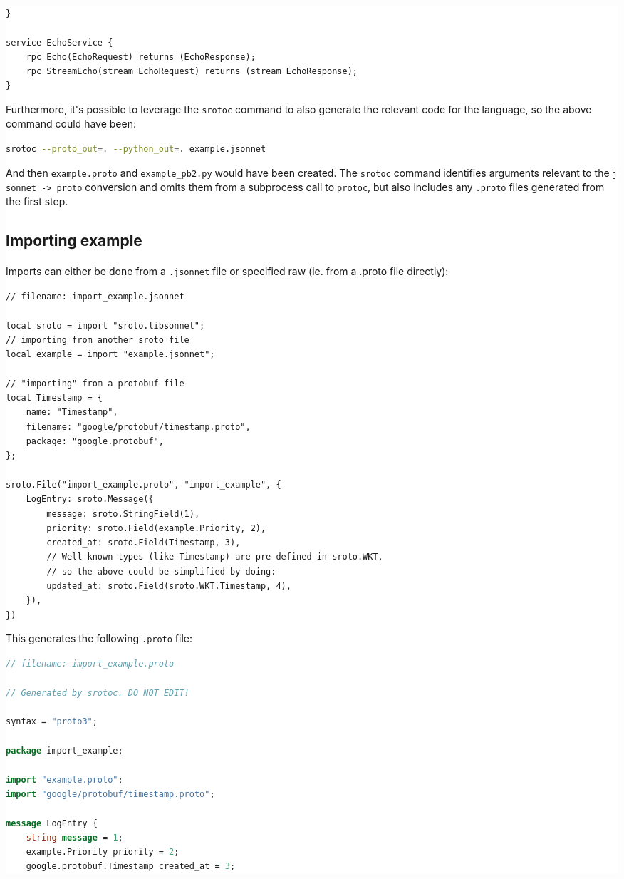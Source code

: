 ```protobuf
}

service EchoService {
    rpc Echo(EchoRequest) returns (EchoResponse);
    rpc StreamEcho(stream EchoRequest) returns (stream EchoResponse);
}
```

Furthermore, it's possible to leverage the `srotoc` command to also generate the relevant code for the language, so the above command could have been:
```sh
srotoc --proto_out=. --python_out=. example.jsonnet
```
And then `example.proto` and `example_pb2.py` would have been created. The `srotoc` command identifies arguments relevant to the `jsonnet -> proto` conversion and omits them from a subprocess call to `protoc`, but also includes any `.proto` files generated from the first step.

## Importing example

Imports can either be done from a `.jsonnet` file or specified raw (ie. from a .proto file directly):

```jsonnet
// filename: import_example.jsonnet

local sroto = import "sroto.libsonnet";
// importing from another sroto file
local example = import "example.jsonnet";

// "importing" from a protobuf file
local Timestamp = {
    name: "Timestamp",
    filename: "google/protobuf/timestamp.proto",
    package: "google.protobuf",
};

sroto.File("import_example.proto", "import_example", {
    LogEntry: sroto.Message({
        message: sroto.StringField(1),
        priority: sroto.Field(example.Priority, 2),
        created_at: sroto.Field(Timestamp, 3),
        // Well-known types (like Timestamp) are pre-defined in sroto.WKT,
        // so the above could be simplified by doing:
        updated_at: sroto.Field(sroto.WKT.Timestamp, 4),
    }),
})
```

This generates the following `.proto` file:
```protobuf
// filename: import_example.proto

// Generated by srotoc. DO NOT EDIT!

syntax = "proto3";

package import_example;

import "example.proto";
import "google/protobuf/timestamp.proto";

message LogEntry {
    string message = 1;
    example.Priority priority = 2;
    google.protobuf.Timestamp created_at = 3;
```